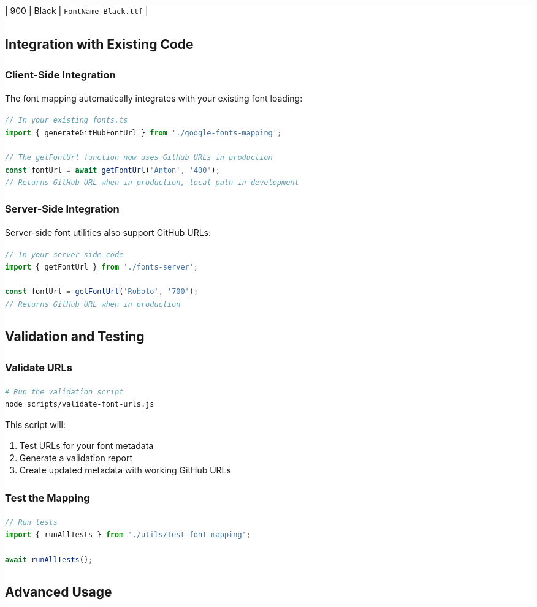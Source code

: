 | 900 | Black | `FontName-Black.ttf` |

## Integration with Existing Code

### Client-Side Integration

The font mapping automatically integrates with your existing font loading:

```typescript
// In your existing fonts.ts
import { generateGitHubFontUrl } from './google-fonts-mapping';

// The getFontUrl function now uses GitHub URLs in production
const fontUrl = await getFontUrl('Anton', '400');
// Returns GitHub URL when in production, local path in development
```

### Server-Side Integration

Server-side font utilities also support GitHub URLs:

```typescript
// In your server-side code
import { getFontUrl } from './fonts-server';

const fontUrl = getFontUrl('Roboto', '700');
// Returns GitHub URL when in production
```

## Validation and Testing

### Validate URLs

```bash
# Run the validation script
node scripts/validate-font-urls.js
```

This script will:
1. Test URLs for your font metadata
2. Generate a validation report
3. Create updated metadata with working GitHub URLs

### Test the Mapping

```typescript
// Run tests
import { runAllTests } from './utils/test-font-mapping';

await runAllTests();
```

## Advanced Usage
